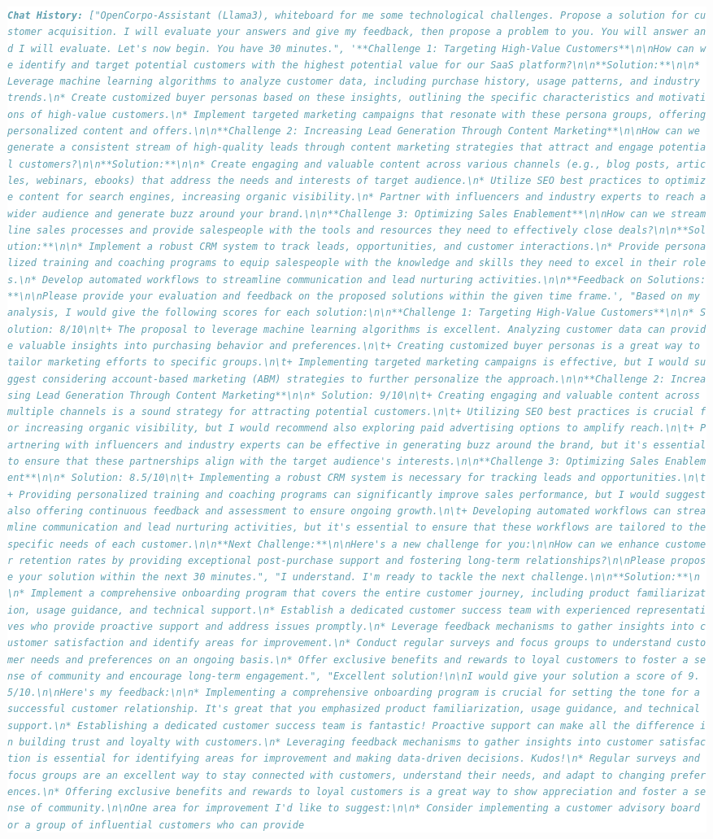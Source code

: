 ```md
 Chat History: ["OpenCorpo-Assistant (Llama3), whiteboard for me some technological challenges. Propose a solution for customer acquisition. I will evaluate your answers and give my feedback, then propose a problem to you. You will answer and I will evaluate. Let's now begin. You have 30 minutes.", '**Challenge 1: Targeting High-Value Customers**\n\nHow can we identify and target potential customers with the highest potential value for our SaaS platform?\n\n**Solution:**\n\n* Leverage machine learning algorithms to analyze customer data, including purchase history, usage patterns, and industry trends.\n* Create customized buyer personas based on these insights, outlining the specific characteristics and motivations of high-value customers.\n* Implement targeted marketing campaigns that resonate with these persona groups, offering personalized content and offers.\n\n**Challenge 2: Increasing Lead Generation Through Content Marketing**\n\nHow can we generate a consistent stream of high-quality leads through content marketing strategies that attract and engage potential customers?\n\n**Solution:**\n\n* Create engaging and valuable content across various channels (e.g., blog posts, articles, webinars, ebooks) that address the needs and interests of target audience.\n* Utilize SEO best practices to optimize content for search engines, increasing organic visibility.\n* Partner with influencers and industry experts to reach a wider audience and generate buzz around your brand.\n\n**Challenge 3: Optimizing Sales Enablement**\n\nHow can we streamline sales processes and provide salespeople with the tools and resources they need to effectively close deals?\n\n**Solution:**\n\n* Implement a robust CRM system to track leads, opportunities, and customer interactions.\n* Provide personalized training and coaching programs to equip salespeople with the knowledge and skills they need to excel in their roles.\n* Develop automated workflows to streamline communication and lead nurturing activities.\n\n**Feedback on Solutions:**\n\nPlease provide your evaluation and feedback on the proposed solutions within the given time frame.', "Based on my analysis, I would give the following scores for each solution:\n\n**Challenge 1: Targeting High-Value Customers**\n\n* Solution: 8/10\n\t+ The proposal to leverage machine learning algorithms is excellent. Analyzing customer data can provide valuable insights into purchasing behavior and preferences.\n\t+ Creating customized buyer personas is a great way to tailor marketing efforts to specific groups.\n\t+ Implementing targeted marketing campaigns is effective, but I would suggest considering account-based marketing (ABM) strategies to further personalize the approach.\n\n**Challenge 2: Increasing Lead Generation Through Content Marketing**\n\n* Solution: 9/10\n\t+ Creating engaging and valuable content across multiple channels is a sound strategy for attracting potential customers.\n\t+ Utilizing SEO best practices is crucial for increasing organic visibility, but I would recommend also exploring paid advertising options to amplify reach.\n\t+ Partnering with influencers and industry experts can be effective in generating buzz around the brand, but it's essential to ensure that these partnerships align with the target audience's interests.\n\n**Challenge 3: Optimizing Sales Enablement**\n\n* Solution: 8.5/10\n\t+ Implementing a robust CRM system is necessary for tracking leads and opportunities.\n\t+ Providing personalized training and coaching programs can significantly improve sales performance, but I would suggest also offering continuous feedback and assessment to ensure ongoing growth.\n\t+ Developing automated workflows can streamline communication and lead nurturing activities, but it's essential to ensure that these workflows are tailored to the specific needs of each customer.\n\n**Next Challenge:**\n\nHere's a new challenge for you:\n\nHow can we enhance customer retention rates by providing exceptional post-purchase support and fostering long-term relationships?\n\nPlease propose your solution within the next 30 minutes.", "I understand. I'm ready to tackle the next challenge.\n\n**Solution:**\n\n* Implement a comprehensive onboarding program that covers the entire customer journey, including product familiarization, usage guidance, and technical support.\n* Establish a dedicated customer success team with experienced representatives who provide proactive support and address issues promptly.\n* Leverage feedback mechanisms to gather insights into customer satisfaction and identify areas for improvement.\n* Conduct regular surveys and focus groups to understand customer needs and preferences on an ongoing basis.\n* Offer exclusive benefits and rewards to loyal customers to foster a sense of community and encourage long-term engagement.", "Excellent solution!\n\nI would give your solution a score of 9.5/10.\n\nHere's my feedback:\n\n* Implementing a comprehensive onboarding program is crucial for setting the tone for a successful customer relationship. It's great that you emphasized product familiarization, usage guidance, and technical support.\n* Establishing a dedicated customer success team is fantastic! Proactive support can make all the difference in building trust and loyalty with customers.\n* Leveraging feedback mechanisms to gather insights into customer satisfaction is essential for identifying areas for improvement and making data-driven decisions. Kudos!\n* Regular surveys and focus groups are an excellent way to stay connected with customers, understand their needs, and adapt to changing preferences.\n* Offering exclusive benefits and rewards to loyal customers is a great way to show appreciation and foster a sense of community.\n\nOne area for improvement I'd like to suggest:\n\n* Consider implementing a customer advisory board or a group of influential customers who can provide
 ```